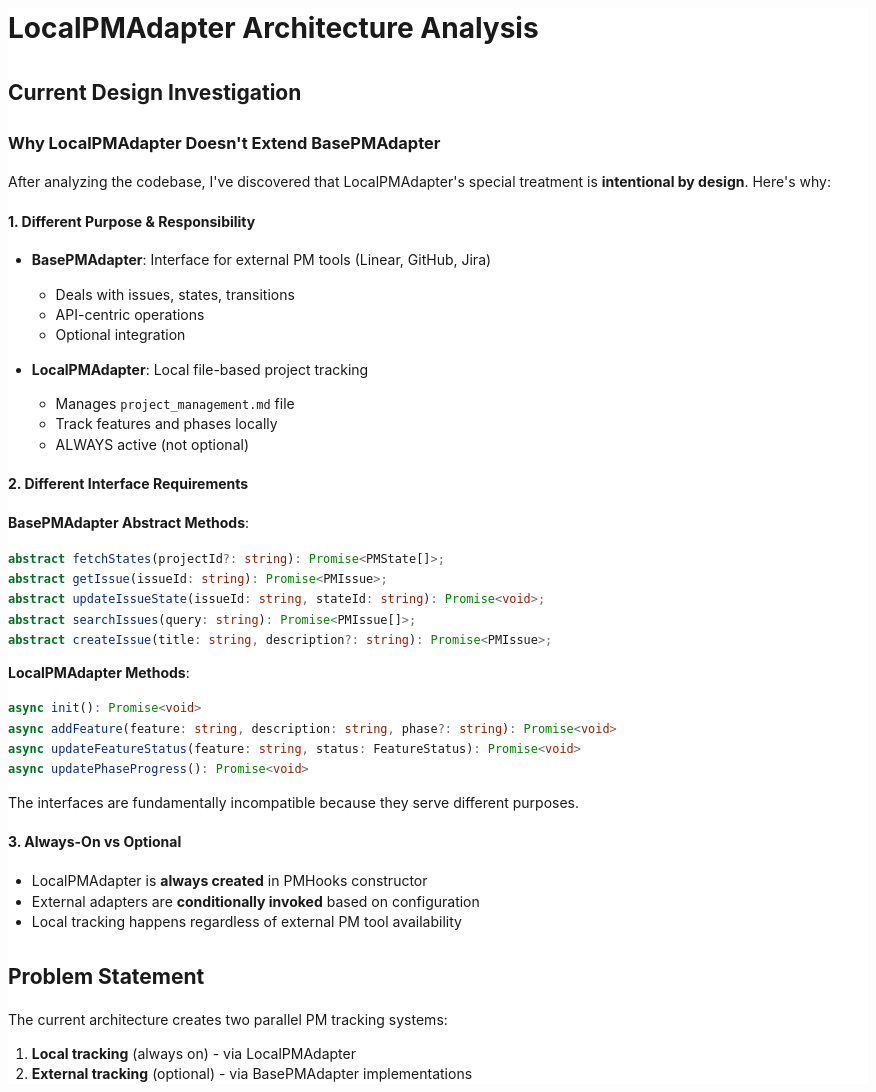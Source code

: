 # LocalPMAdapter Architecture Analysis

## Current Design Investigation

### Why LocalPMAdapter Doesn't Extend BasePMAdapter

After analyzing the codebase, I've discovered that LocalPMAdapter's special treatment is **intentional by design**. Here's why:

#### 1. Different Purpose & Responsibility
- **BasePMAdapter**: Interface for external PM tools (Linear, GitHub, Jira)
  - Deals with issues, states, transitions
  - API-centric operations
  - Optional integration

- **LocalPMAdapter**: Local file-based project tracking
  - Manages `project_management.md` file
  - Track features and phases locally
  - ALWAYS active (not optional)

#### 2. Different Interface Requirements

**BasePMAdapter Abstract Methods**:
```typescript
abstract fetchStates(projectId?: string): Promise<PMState[]>;
abstract getIssue(issueId: string): Promise<PMIssue>;
abstract updateIssueState(issueId: string, stateId: string): Promise<void>;
abstract searchIssues(query: string): Promise<PMIssue[]>;
abstract createIssue(title: string, description?: string): Promise<PMIssue>;
```

**LocalPMAdapter Methods**:
```typescript
async init(): Promise<void>
async addFeature(feature: string, description: string, phase?: string): Promise<void>
async updateFeatureStatus(feature: string, status: FeatureStatus): Promise<void>
async updatePhaseProgress(): Promise<void>
```

The interfaces are fundamentally incompatible because they serve different purposes.

#### 3. Always-On vs Optional
- LocalPMAdapter is **always created** in PMHooks constructor
- External adapters are **conditionally invoked** based on configuration
- Local tracking happens regardless of external PM tool availability

## Problem Statement

The current architecture creates two parallel PM tracking systems:
1. **Local tracking** (always on) - via LocalPMAdapter
2. **External tracking** (optional) - via BasePMAdapter implementations
